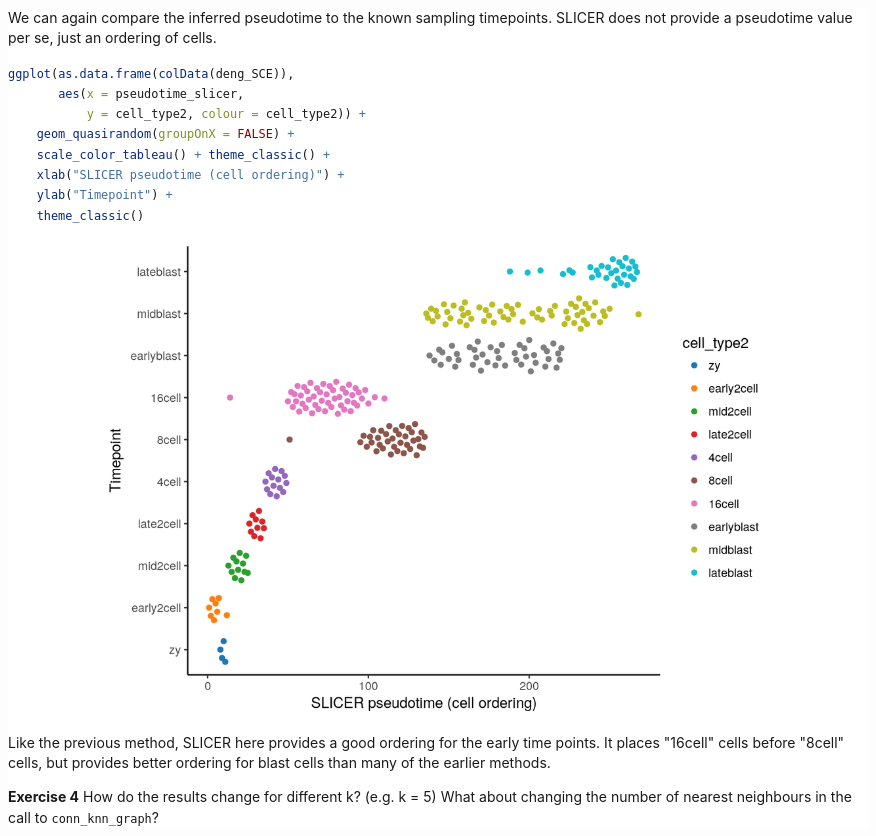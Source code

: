 We can again compare the inferred pseudotime to the known sampling
timepoints. SLICER does not provide a pseudotime value per se, just an
ordering of cells.


```r
ggplot(as.data.frame(colData(deng_SCE)), 
       aes(x = pseudotime_slicer, 
           y = cell_type2, colour = cell_type2)) +
    geom_quasirandom(groupOnX = FALSE) +
    scale_color_tableau() + theme_classic() +
    xlab("SLICER pseudotime (cell ordering)") +
    ylab("Timepoint") +
    theme_classic()
```

<img src="27-pseudotime_files/figure-html/slicer-vs-truth-1.png" width="672" style="display: block; margin: auto;" />

Like the previous method, SLICER here provides a good ordering for the
early time points. It places "16cell" cells before "8cell" cells, but provides better ordering for blast cells than many of the earlier methods.

__Exercise 4__ How do the results change for different k? (e.g. k = 5) What about changing the number of nearest neighbours in
the call to `conn_knn_graph`?
